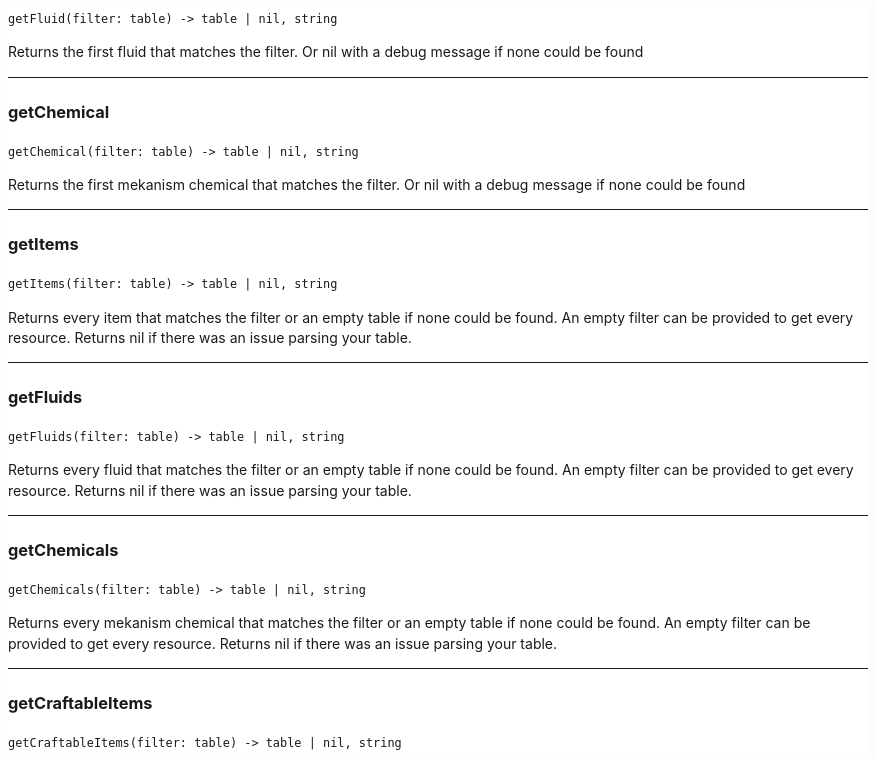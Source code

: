 ```
getFluid(filter: table) -> table | nil, string
```

Returns the first fluid that matches the filter. Or nil with a debug message if none could be found

---

### getChemical

```
getChemical(filter: table) -> table | nil, string
```

Returns the first mekanism chemical that matches the filter. Or nil with a debug message if none could be found

---

### getItems

```
getItems(filter: table) -> table | nil, string
```

Returns every item that matches the filter or an empty table if none could be found.
An empty filter can be provided to get every resource.
Returns nil if there was an issue parsing your table.

---

### getFluids

```
getFluids(filter: table) -> table | nil, string
```

Returns every fluid that matches the filter or an empty table if none could be found.
An empty filter can be provided to get every resource.
Returns nil if there was an issue parsing your table.

---

### getChemicals

```
getChemicals(filter: table) -> table | nil, string
```

Returns every mekanism chemical that matches the filter or an empty table if none could be found.
An empty filter can be provided to get every resource.
Returns nil if there was an issue parsing your table.

---

### getCraftableItems

```
getCraftableItems(filter: table) -> table | nil, string
```
